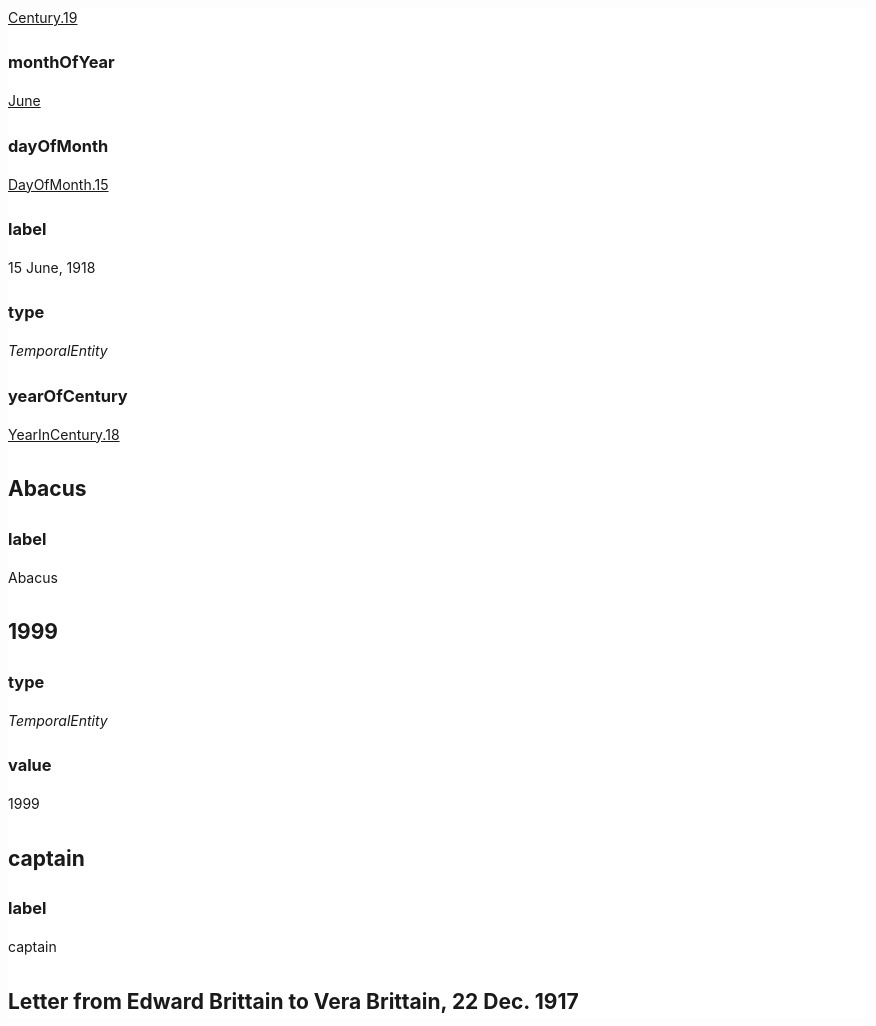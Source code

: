 
[Century.19](#Century.19)

### monthOfYear


[June](#June)

### dayOfMonth


[DayOfMonth.15](#DayOfMonth.15)

### label


15 June, 1918

### type


*TemporalEntity*

### yearOfCentury


[YearInCentury.18](#YearInCentury.18)

## Abacus

### label


Abacus

## 1999

### type


*TemporalEntity*

### value


1999

## captain

### label


captain

## Letter from Edward Brittain to Vera Brittain, 22 Dec. 1917
